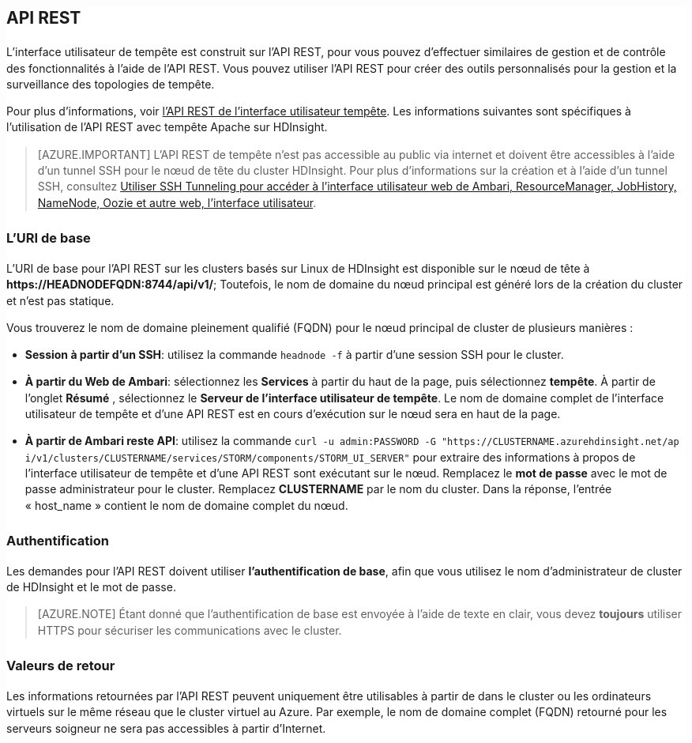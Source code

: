 ## <a name="rest-api"></a>API REST

L’interface utilisateur de tempête est construit sur l’API REST, pour vous pouvez d’effectuer similaires de gestion et de contrôle des fonctionnalités à l’aide de l’API REST. Vous pouvez utiliser l’API REST pour créer des outils personnalisés pour la gestion et la surveillance des topologies de tempête.

Pour plus d’informations, voir [l’API REST de l’interface utilisateur tempête](http://storm.apache.org/releases/0.9.6/STORM-UI-REST-API.html). Les informations suivantes sont spécifiques à l’utilisation de l’API REST avec tempête Apache sur HDInsight.

> [AZURE.IMPORTANT] L’API REST de tempête n’est pas accessible au public via internet et doivent être accessibles à l’aide d’un tunnel SSH pour le nœud de tête du cluster HDInsight. Pour plus d’informations sur la création et à l’aide d’un tunnel SSH, consultez [Utiliser SSH Tunneling pour accéder à l’interface utilisateur web de Ambari, ResourceManager, JobHistory, NameNode, Oozie et autre web, l’interface utilisateur](hdinsight-linux-ambari-ssh-tunnel.md).

### <a name="base-uri"></a>L’URI de base

L’URI de base pour l’API REST sur les clusters basés sur Linux de HDInsight est disponible sur le nœud de tête à **https://HEADNODEFQDN:8744/api/v1/**; Toutefois, le nom de domaine du nœud principal est généré lors de la création du cluster et n’est pas statique.

Vous trouverez le nom de domaine pleinement qualifié (FQDN) pour le nœud principal de cluster de plusieurs manières :

* __Session à partir d’un SSH__: utilisez la commande `headnode -f` à partir d’une session SSH pour le cluster.

* __À partir du Web de Ambari__: sélectionnez les __Services__ à partir du haut de la page, puis sélectionnez __tempête__. À partir de l’onglet __Résumé__ , sélectionnez le __Serveur de l’interface utilisateur de tempête__. Le nom de domaine complet de l’interface utilisateur de tempête et d’une API REST est en cours d’exécution sur le nœud sera en haut de la page.

* __À partir de Ambari reste API__: utilisez la commande `curl -u admin:PASSWORD -G "https://CLUSTERNAME.azurehdinsight.net/api/v1/clusters/CLUSTERNAME/services/STORM/components/STORM_UI_SERVER"` pour extraire des informations à propos de l’interface utilisateur de tempête et d’une API REST sont exécutant sur le nœud. Remplacez le __mot de passe__ avec le mot de passe administrateur pour le cluster. Remplacez __CLUSTERNAME__ par le nom du cluster. Dans la réponse, l’entrée « host_name » contient le nom de domaine complet du nœud.

### <a name="authentication"></a>Authentification

Les demandes pour l’API REST doivent utiliser **l’authentification de base**, afin que vous utilisez le nom d’administrateur de cluster de HDInsight et le mot de passe.

> [AZURE.NOTE] Étant donné que l’authentification de base est envoyée à l’aide de texte en clair, vous devez **toujours** utiliser HTTPS pour sécuriser les communications avec le cluster.

### <a name="return-values"></a>Valeurs de retour

Les informations retournées par l’API REST peuvent uniquement être utilisables à partir de dans le cluster ou les ordinateurs virtuels sur le même réseau que le cluster virtuel au Azure. Par exemple, le nom de domaine complet (FQDN) retourné pour les serveurs soigneur ne sera pas accessibles à partir d’Internet.
